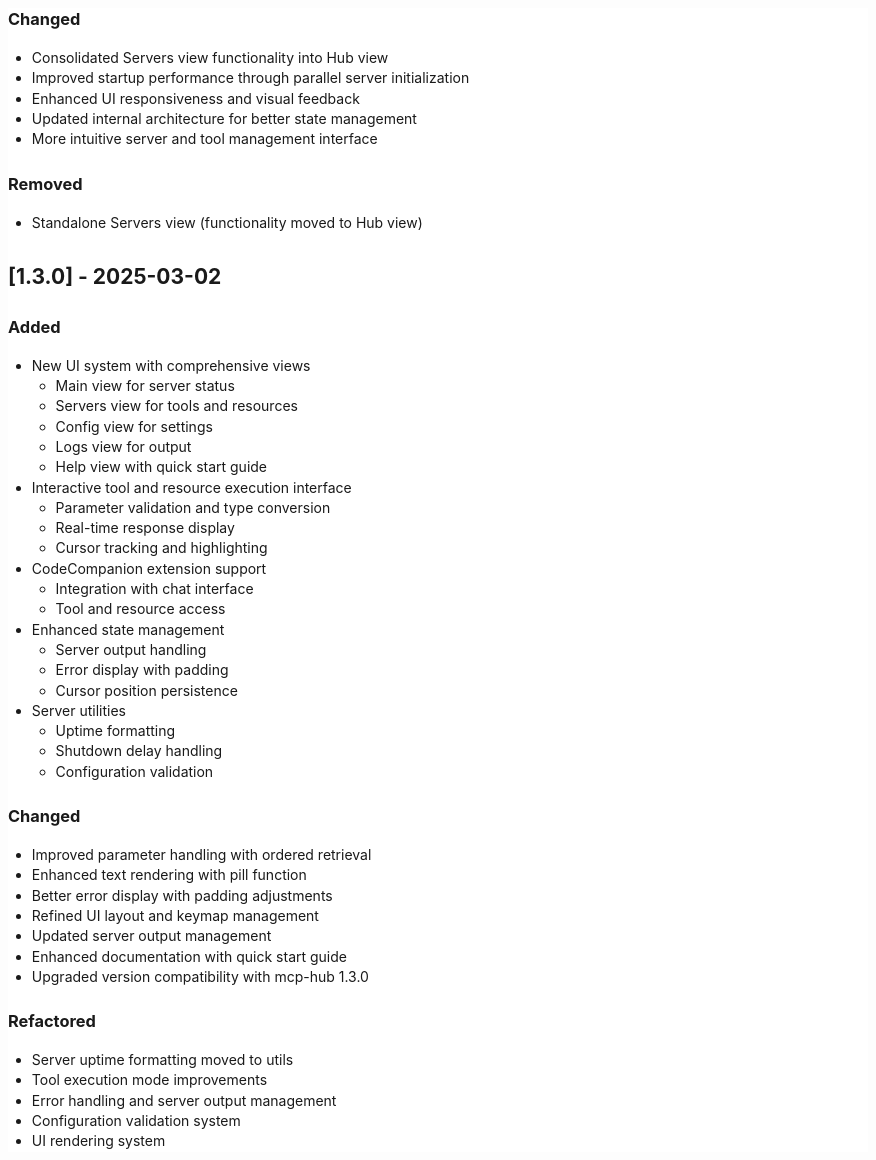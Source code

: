 ### Changed

- Consolidated Servers view functionality into Hub view
- Improved startup performance through parallel server initialization
- Enhanced UI responsiveness and visual feedback
- Updated internal architecture for better state management
- More intuitive server and tool management interface

### Removed

- Standalone Servers view (functionality moved to Hub view)

## [1.3.0] - 2025-03-02

### Added

- New UI system with comprehensive views
  - Main view for server status
  - Servers view for tools and resources
  - Config view for settings
  - Logs view for output
  - Help view with quick start guide
- Interactive tool and resource execution interface
  - Parameter validation and type conversion
  - Real-time response display
  - Cursor tracking and highlighting
- CodeCompanion extension support
  - Integration with chat interface
  - Tool and resource access
- Enhanced state management
  - Server output handling
  - Error display with padding
  - Cursor position persistence
- Server utilities
  - Uptime formatting
  - Shutdown delay handling
  - Configuration validation

### Changed

- Improved parameter handling with ordered retrieval
- Enhanced text rendering with pill function
- Better error display with padding adjustments
- Refined UI layout and keymap management
- Updated server output management
- Enhanced documentation with quick start guide
- Upgraded version compatibility with mcp-hub 1.3.0

### Refactored

- Server uptime formatting moved to utils
- Tool execution mode improvements
- Error handling and server output management
- Configuration validation system
- UI rendering system
